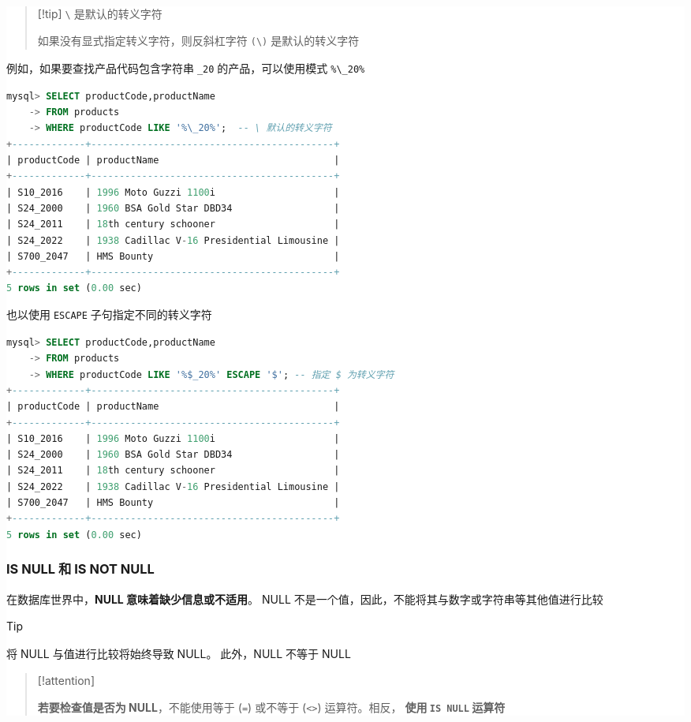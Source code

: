 > [!tip] `\` 是默认的转义字符
> 
> 如果没有显式指定转义字符，则反斜杠字符 `(\)` 是默认的转义字符
> 

例如，如果要查找产品代码包含字符串 `_20` 的产品，可以使用模式 `%\_20%` 

```sql
mysql> SELECT productCode,productName
    -> FROM products
    -> WHERE productCode LIKE '%\_20%';  -- \ 默认的转义字符
+-------------+-------------------------------------------+
| productCode | productName                               |
+-------------+-------------------------------------------+
| S10_2016    | 1996 Moto Guzzi 1100i                     |
| S24_2000    | 1960 BSA Gold Star DBD34                  |
| S24_2011    | 18th century schooner                     |
| S24_2022    | 1938 Cadillac V-16 Presidential Limousine |
| S700_2047   | HMS Bounty                                |
+-------------+-------------------------------------------+
5 rows in set (0.00 sec)
```

也以使用 `ESCAPE` 子句指定不同的转义字符

```sql
mysql> SELECT productCode,productName
    -> FROM products
    -> WHERE productCode LIKE '%$_20%' ESCAPE '$'; -- 指定 $ 为转义字符
+-------------+-------------------------------------------+
| productCode | productName                               |
+-------------+-------------------------------------------+
| S10_2016    | 1996 Moto Guzzi 1100i                     |
| S24_2000    | 1960 BSA Gold Star DBD34                  |
| S24_2011    | 18th century schooner                     |
| S24_2022    | 1938 Cadillac V-16 Presidential Limousine |
| S700_2047   | HMS Bounty                                |
+-------------+-------------------------------------------+
5 rows in set (0.00 sec)
```

### IS NULL 和 IS NOT NULL

在数据库世界中，**NULL 意味着缺少信息或不适用**。 NULL 不是一个值，因此，不能将其与数字或字符串等其他值进行比较

> [!tip]
> 
> 将 NULL 与值进行比较将始终导致 NULL。 此外，NULL 不等于 NULL
> 

> [!attention] 
> 
> **若要检查值是否为 NULL**，不能使用等于 (`=`)  或不等于 (`<>`) 运算符。相反， **使用 `IS NULL` 运算符**
> 
